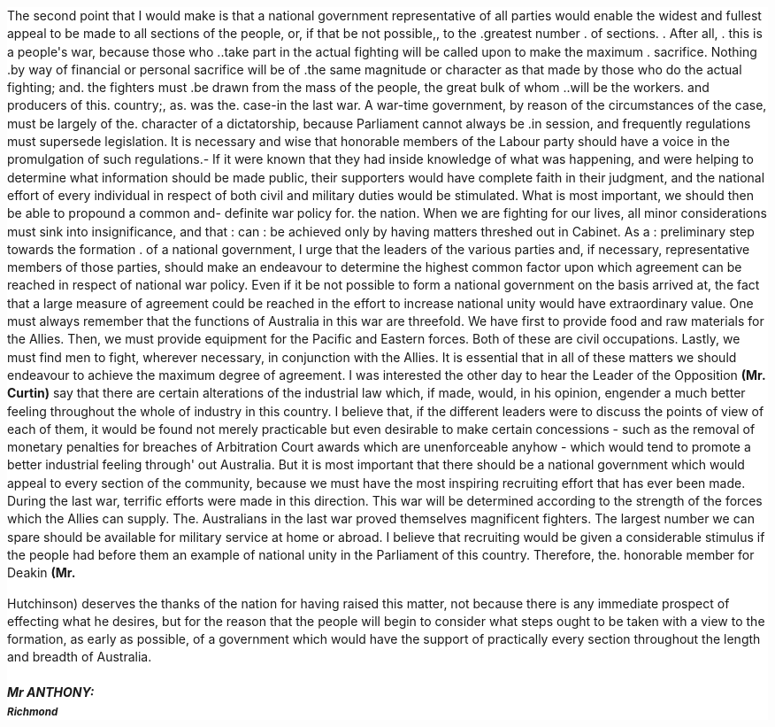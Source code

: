 The second point that I would make is that a national government representative of all parties would enable the widest and fullest appeal to be made to all sections of the people, or, if that be not possible,, to the .greatest number . of sections. . After all, . this is a people's war, because those who ..take part in the actual fighting will be called upon to make the maximum . sacrifice. Nothing .by way of financial or personal sacrifice will be of .the same magnitude or character as that made by those who do the actual fighting; and. the fighters must .be drawn from the mass of the people, the great bulk of whom ..will be the workers. and producers of this. country;, as. was the. case-in the last war. A war-time government, by reason of the circumstances of the case, must be largely of the. character of a dictatorship, because Parliament cannot always be .in session, and frequently regulations must supersede legislation. It is necessary and wise that honorable members of the Labour party should have a voice in the promulgation of such regulations.- If it were known that they had inside knowledge of what was happening, and were helping to determine what information should be made public, their supporters would have complete faith in their judgment, and the national effort of every individual in respect of both civil and military duties would be stimulated. What is most important, we should then be able to propound a common and- definite war policy for.  the  nation. When we are fighting for our lives, all minor considerations must sink into insignificance, and that : can : be achieved only by having matters threshed out in Cabinet. As a : preliminary step towards the formation . of a national  government, I urge that the leaders of the various parties and, if necessary, representative members of those parties, should make an endeavour to determine the highest common factor upon which agreement can be reached in respect of national war policy. Even if it be not possible to form a national government on the basis arrived at, the fact that a large measure of agreement could be reached in the effort to increase national unity would have extraordinary value. One must always remember that the functions of Australia in this war are threefold. We have first to provide food and raw materials for the Allies. Then, we must provide equipment for the Pacific and Eastern forces. Both of these are civil occupations. Lastly, we must find men to fight, wherever necessary, in conjunction with the Allies. It is essential that in all of these matters we should endeavour to achieve the maximum degree of agreement. I was interested the other day to hear the Leader of the Opposition  **(Mr. Curtin)**  say that there are certain alterations of the industrial law which, if made, would, in his opinion, engender a much better feeling throughout the whole of industry in this country. I believe that, if the different leaders were to discuss the points of view of each of them, it would be found not merely practicable but even desirable to make certain concessions - such as the removal of monetary penalties for breaches of Arbitration Court awards which are unenforceable anyhow - which would tend to promote a better industrial feeling through' out Australia. But it is most important that there should be a national government which would appeal to every section of the community, because we must have the most inspiring recruiting effort that has ever been made. During the last war, terrific efforts were made in this direction. This war will be determined according to the strength of the forces which the Allies can supply. The. Australians in the last war proved themselves magnificent fighters. The largest number we can spare should be available for military service at home or abroad. I believe that recruiting would be given a considerable  stimulus if the people had before them an example of national unity in the Parliament of this country. Therefore, the. honorable member for Deakin  **(Mr.** 

Hutchinson) deserves the thanks of the nation for having raised this matter, not because there is any immediate prospect of effecting what he desires, but for the reason that the people will begin to consider what steps ought to be taken with a view to the formation, as early as possible, of a government which would have the support of practically every section throughout the length and breadth of Australia. 

##### Mr ANTHONY:<br><small class="text-muted">Richmond</small>
